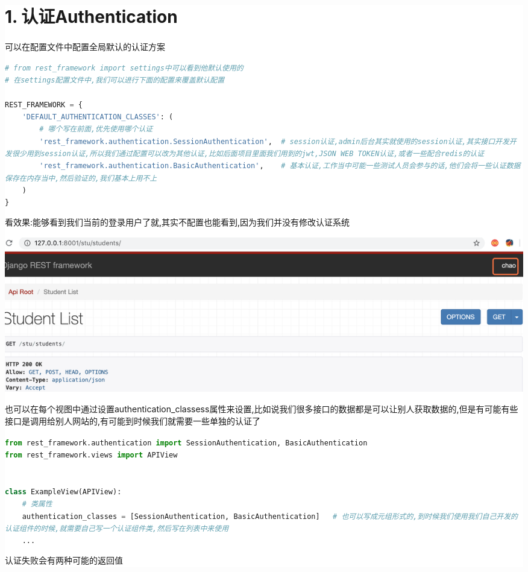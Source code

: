 

# 1. 认证Authentication

可以在配置文件中配置全局默认的认证方案

```python
# from rest_framework import settings中可以看到他默认使用的
# 在settings配置文件中,我们可以进行下面的配置来覆盖默认配置

REST_FRAMEWORK = {
	'DEFAULT_AUTHENTICATION_CLASSES': (
		# 哪个写在前面,优先使用哪个认证
		'rest_framework.authentication.SessionAuthentication',	# session认证,admin后台其实就使用的session认证,其实接口开发开发很少用到session认证,所以我们通过配置可以改为其他认证,比如后面项目里面我们用到的jwt,JSON WEB TOKEN认证,或者一些配合redis的认证
		'rest_framework.authentication.BasicAuthentication',	# 基本认证,工作当中可能一些测试人员会参与的话,他们会将一些认证数据保存在内存当中,然后验证的,我们基本上用不上
	)
}
```

看效果:能够看到我们当前的登录用户了就,其实不配置也能看到,因为我们并没有修改认证系统

![image-20200521165831154](drf-04.assets/image-20200521165831154.png)

也可以在每个视图中通过设置authentication_classess属性来设置,比如说我们很多接口的数据都是可以让别人获取数据的,但是有可能有些接口是调用给别人网站的,有可能到时候我们就需要一些单独的认证了

```python
from rest_framework.authentication import SessionAuthentication, BasicAuthentication
from rest_framework.views import APIView


class ExampleView(APIView):
	# 类属性
	authentication_classes = [SessionAuthentication, BasicAuthentication]	# 也可以写成元组形式的,到时候我们使用我们自己开发的认证组件的时候,就需要自己写一个认证组件类,然后写在列表中来使用
	...
```

认证失败会有两种可能的返回值
